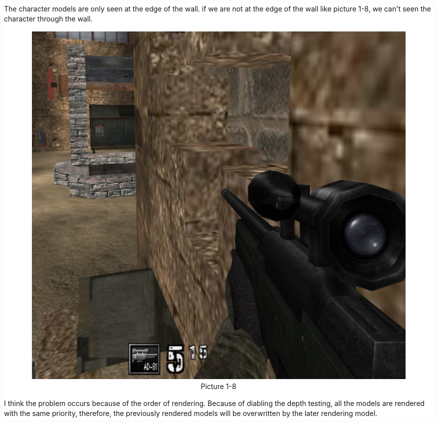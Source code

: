 The character models are only seen at the edge of the wall. if we are not at the edge of the wall like picture 1-8, we can't seen the character through the wall.

 <div>
    <center><!--将图片和文字居中-->
    <img src="p1-8.png"
         alt="p1-8.png"
         style="100%"/>
    <br>  <!--换行-->
    Picture 1-8  <!--标题-->
    </center>
</div>

I think the problem occurs because of the order of rendering. Because of diabling the depth testing, all the models are rendered with the same priority, therefore, the previously rendered models will be overwritten by the later rendering model.
